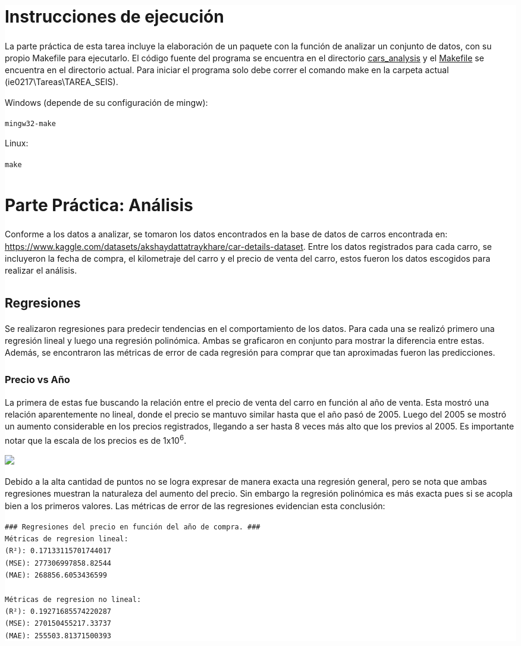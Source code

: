 # Instrucciones de ejecución
La parte práctica de esta tarea incluye la elaboración de un paquete con la función de analizar un conjunto de datos, con su propio Makefile para ejecutarlo. El código fuente del programa se encuentra en el directorio [cars_analysis](/Tareas/TAREA_SEIS/cars_analysis/) y el [Makefile](/Tareas/TAREA_SEIS/Makefile) se encuentra en el directorio actual. Para iniciar el programa solo debe correr el comando make en la carpeta actual (ie0217\Tareas\TAREA_SEIS).

Windows (depende de su configuración de mingw):
```
mingw32-make
```

Linux:
```
make
```

# Parte Práctica: Análisis

Conforme a los datos a analizar, se tomaron los datos encontrados en la base de datos de carros encontrada en: https://www.kaggle.com/datasets/akshaydattatraykhare/car-details-dataset. Entre los datos registrados para cada carro, se incluyeron la fecha de compra, el kilometraje del carro y el precio de venta del carro, estos fueron los datos escogidos para realizar el análisis.

## Regresiones

Se realizaron regresiones para predecir tendencias en el comportamiento de los datos. Para cada una se realizó primero una regresión lineal y luego una regresión polinómica. Ambas se graficaron en conjunto para mostrar la diferencia entre estas. Además, se encontraron las métricas de error de cada regresión para comprar que tan aproximadas fueron las predicciones.

### Precio vs Año
La primera de estas fue buscando la relación entre el precio de venta del carro en función al año de venta. Esta mostró una relación aparentemente no lineal, donde el precio se mantuvo similar hasta que el año pasó de 2005. Luego del 2005 se mostró un aumento considerable en los precios registrados, llegando a ser hasta 8 veces más alto que los previos al 2005. Es importante notar que la escala de los precios es de 1x10</sub><sup>6</sup>.

![](/Tareas/TAREA_SEIS/img/reg_precioXaño.png)

Debido a la alta cantidad de puntos no se logra expresar de manera exacta una regresión general, pero se nota que ambas regresiones muestran la naturaleza del aumento del precio. Sin embargo la regresión polinómica es más exacta pues si se acopla bien a los primeros valores. Las métricas de error de las regresiones evidencian esta conclusión:

```
### Regresiones del precio en función del año de compra. ###
Métricas de regresion lineal: 
(R²): 0.17133115701744017 
(MSE): 277306997858.82544 
(MAE): 268856.6053436599

Métricas de regresion no lineal: 
(R²): 0.19271685574220287 
(MSE): 270150455217.33737 
(MAE): 255503.81371500393
```
